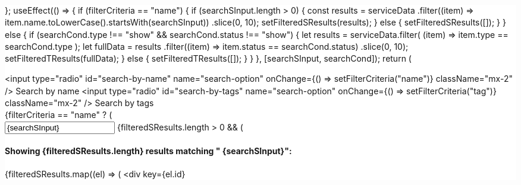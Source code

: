   };
  useEffect(() => {
    if (filterCriteria == "name") {
      if (searchSInput.length > 0) {
        const results = serviceData
          .filter((item) => item.name.toLowerCase().startsWith(searchSInput))
          .slice(0, 10);
        setFilteredSResults(results);
      } else {
        setFilteredSResults([]);
      }
    } else {
      if (searchCond.type !== "show" && searchCond.status !== "show") {
        let results = serviceData.filter(
          (item) => item.type == searchCond.type
        );
        let fullData = results
          .filter((item) => item.status == searchCond.status)
          .slice(0, 10);
        setFilteredTResults(fullData);
      } else {
        setFilteredTResults([]);
      }
    }
  }, [searchSInput, searchCond]);
  return (
    <div>
      <div>
        <div className="filter-options flex flex-row items-center">
          <input
            type="radio"
            id="search-by-name"
            name="search-option"
            onChange={() => setFilterCriteria("name")}
            className="mx-2"
          />
          <label htmlFor="search-by-name">Search by name</label>
          <input
            type="radio"
            id="search-by-tags"
            name="search-option"
            onChange={() => setFilterCriteria("tag")}
            className="mx-2"
          />
          <label htmlFor="search-by-tags">Search by tags</label>
        </div>
        {filterCriteria == "name" ? (
          <div>
            <input
              type="text"
              value={searchSInput}
              placeholder="Search service by name"
              className="w-full px-3 py-2 border rounded mb-4"
              onChange={handleSearch}
            />
            {filteredSResults.length > 0 && (
              <div className="results">
                <h4>
                  Showing {filteredSResults.length} results matching "
                  {searchSInput}":
                </h4>
                {filteredSResults.map((el) => (
                  <div
                    key={el.id}